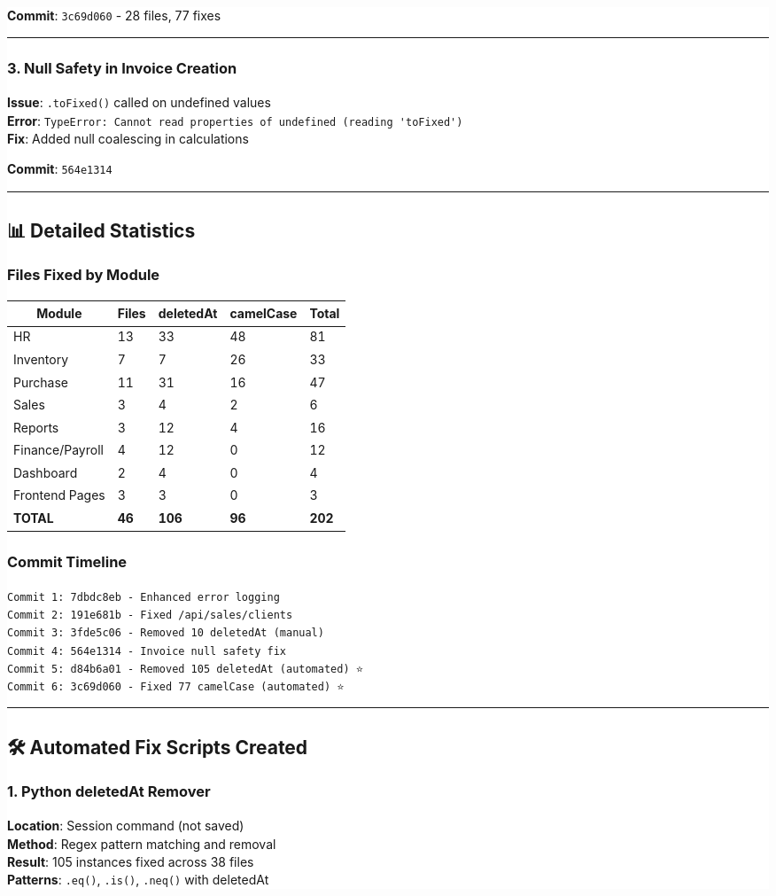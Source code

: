 **Commit**: `3c69d060` - 28 files, 77 fixes

---

### 3. Null Safety in Invoice Creation

**Issue**: `.toFixed()` called on undefined values  
**Error**: `TypeError: Cannot read properties of undefined (reading 'toFixed')`  
**Fix**: Added null coalescing in calculations

**Commit**: `564e1314`

---

## 📊 Detailed Statistics

### Files Fixed by Module

| Module | Files | deletedAt | camelCase | Total |
|--------|-------|-----------|-----------|-------|
| HR | 13 | 33 | 48 | 81 |
| Inventory | 7 | 7 | 26 | 33 |
| Purchase | 11 | 31 | 16 | 47 |
| Sales | 3 | 4 | 2 | 6 |
| Reports | 3 | 12 | 4 | 16 |
| Finance/Payroll | 4 | 12 | 0 | 12 |
| Dashboard | 2 | 4 | 0 | 4 |
| Frontend Pages | 3 | 3 | 0 | 3 |
| **TOTAL** | **46** | **106** | **96** | **202** |

### Commit Timeline

```
Commit 1: 7dbdc8eb - Enhanced error logging
Commit 2: 191e681b - Fixed /api/sales/clients
Commit 3: 3fde5c06 - Removed 10 deletedAt (manual)
Commit 4: 564e1314 - Invoice null safety fix
Commit 5: d84b6a01 - Removed 105 deletedAt (automated) ⭐
Commit 6: 3c69d060 - Fixed 77 camelCase (automated) ⭐
```

---

## 🛠️ Automated Fix Scripts Created

### 1. Python deletedAt Remover
**Location**: Session command (not saved)  
**Method**: Regex pattern matching and removal  
**Result**: 105 instances fixed across 38 files  
**Patterns**: `.eq()`, `.is()`, `.neq()` with deletedAt
